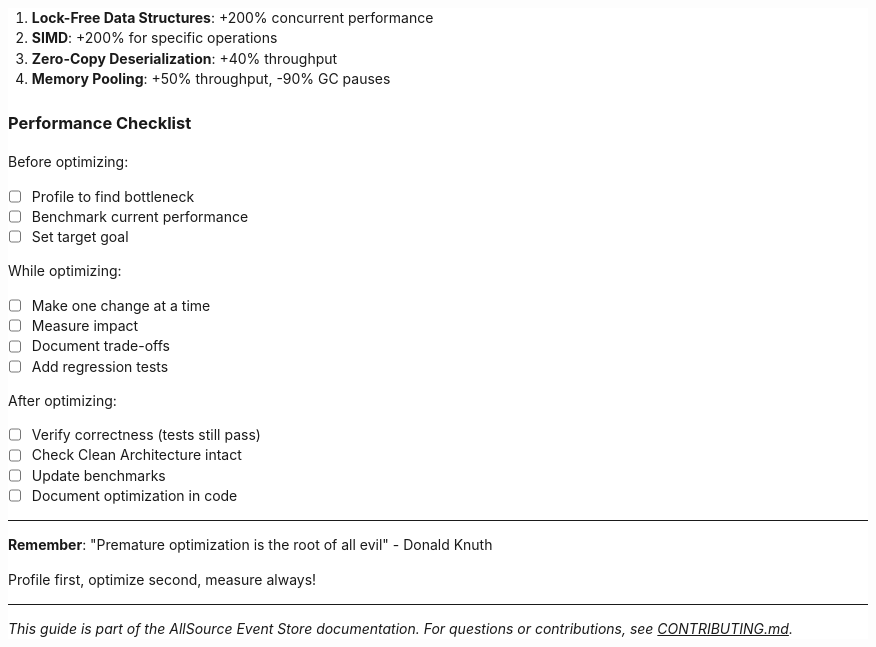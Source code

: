 1. **Lock-Free Data Structures**: +200% concurrent performance
2. **SIMD**: +200% for specific operations
3. **Zero-Copy Deserialization**: +40% throughput
4. **Memory Pooling**: +50% throughput, -90% GC pauses

### Performance Checklist

Before optimizing:
- [ ] Profile to find bottleneck
- [ ] Benchmark current performance
- [ ] Set target goal

While optimizing:
- [ ] Make one change at a time
- [ ] Measure impact
- [ ] Document trade-offs
- [ ] Add regression tests

After optimizing:
- [ ] Verify correctness (tests still pass)
- [ ] Check Clean Architecture intact
- [ ] Update benchmarks
- [ ] Document optimization in code

---

**Remember**: "Premature optimization is the root of all evil" - Donald Knuth

Profile first, optimize second, measure always!

---

*This guide is part of the AllSource Event Store documentation. For questions or contributions, see [CONTRIBUTING.md](../CONTRIBUTING.md).*
